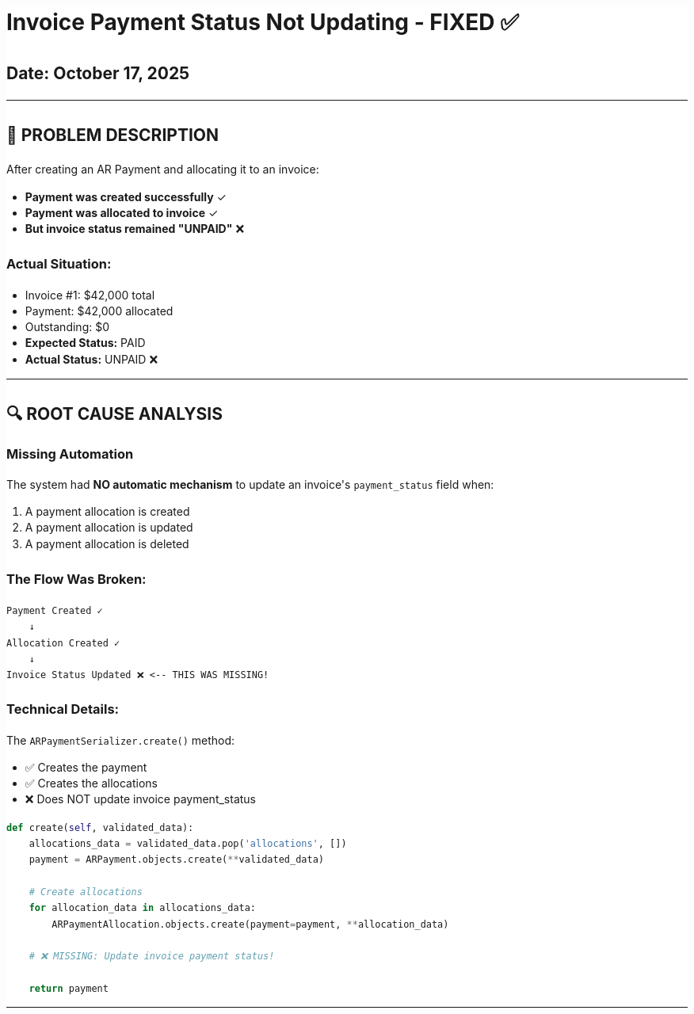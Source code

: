 # Invoice Payment Status Not Updating - FIXED ✅

## Date: October 17, 2025

---

## 🔴 PROBLEM DESCRIPTION

After creating an AR Payment and allocating it to an invoice:
- **Payment was created successfully** ✓
- **Payment was allocated to invoice** ✓
- **But invoice status remained "UNPAID"** ❌

### Actual Situation:
- Invoice #1: $42,000 total
- Payment: $42,000 allocated
- Outstanding: $0
- **Expected Status:** PAID
- **Actual Status:** UNPAID ❌

---

## 🔍 ROOT CAUSE ANALYSIS

### Missing Automation

The system had **NO automatic mechanism** to update an invoice's `payment_status` field when:
1. A payment allocation is created
2. A payment allocation is updated
3. A payment allocation is deleted

### The Flow Was Broken:

```
Payment Created ✓
    ↓
Allocation Created ✓
    ↓
Invoice Status Updated ❌ <-- THIS WAS MISSING!
```

### Technical Details:

The `ARPaymentSerializer.create()` method:
- ✅ Creates the payment
- ✅ Creates the allocations
- ❌ Does NOT update invoice payment_status

```python
def create(self, validated_data):
    allocations_data = validated_data.pop('allocations', [])
    payment = ARPayment.objects.create(**validated_data)
    
    # Create allocations
    for allocation_data in allocations_data:
        ARPaymentAllocation.objects.create(payment=payment, **allocation_data)
    
    # ❌ MISSING: Update invoice payment status!
    
    return payment
```

---